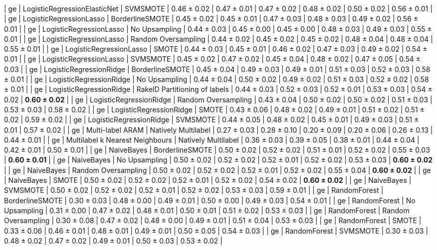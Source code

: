 | ge         | LogisticRegressionElasticNet    | SVMSMOTE                      | 0.46 $\pm$ 0.02 | 0.47 $\pm$ 0.01             | 0.47 $\pm$ 0.02         | 0.48 $\pm$ 0.02          | 0.50 $\pm$ 0.02                           | 0.56 $\pm$ 0.01     |
| ge         | LogisticRegressionLasso         | BorderlineSMOTE               | 0.45 $\pm$ 0.02 | 0.45 $\pm$ 0.01             | 0.47 $\pm$ 0.03         | 0.48 $\pm$ 0.03          | 0.49 $\pm$ 0.02                           | 0.56 $\pm$ 0.01     |
| ge         | LogisticRegressionLasso         | No Upsampling                 | 0.44 $\pm$ 0.03 | 0.45 $\pm$ 0.00             | 0.45 $\pm$ 0.00         | 0.48 $\pm$ 0.03          | 0.49 $\pm$ 0.03                           | 0.55 $\pm$ 0.01     |
| ge         | LogisticRegressionLasso         | Random Oversampling           | 0.44 $\pm$ 0.02 | 0.45 $\pm$ 0.02             | 0.45 $\pm$ 0.02         | 0.48 $\pm$ 0.04          | 0.48 $\pm$ 0.04                           | 0.55 $\pm$ 0.01     |
| ge         | LogisticRegressionLasso         | SMOTE                         | 0.44 $\pm$ 0.03 | 0.45 $\pm$ 0.01             | 0.46 $\pm$ 0.02         | 0.47 $\pm$ 0.03          | 0.49 $\pm$ 0.02                           | 0.54 $\pm$ 0.01     |
| ge         | LogisticRegressionLasso         | SVMSMOTE                      | 0.45 $\pm$ 0.02 | 0.47 $\pm$ 0.02             | 0.45 $\pm$ 0.04         | 0.48 $\pm$ 0.02          | 0.47 $\pm$ 0.05                           | 0.54 $\pm$ 0.03     |
| ge         | LogisticRegressionRidge         | BorderlineSMOTE               | 0.45 $\pm$ 0.04 | 0.49 $\pm$ 0.03             | 0.49 $\pm$ 0.01         | 0.51 $\pm$ 0.03          | 0.52 $\pm$ 0.03                           | 0.58 $\pm$ 0.01     |
| ge         | LogisticRegressionRidge         | No Upsampling                 | 0.44 $\pm$ 0.04 | 0.50 $\pm$ 0.02             | 0.49 $\pm$ 0.02         | 0.51 $\pm$ 0.03          | 0.52 $\pm$ 0.02                           | 0.58 $\pm$ 0.01     |
| ge         | LogisticRegressionRidge         | RakelD Partitioning of labels | 0.44 $\pm$ 0.03 | 0.52 $\pm$ 0.03             | 0.52 $\pm$ 0.01         | 0.53 $\pm$ 0.03          | 0.54 $\pm$ 0.02                           | **0.60 $\pm$ 0.02** |
| ge         | LogisticRegressionRidge         | Random Oversampling           | 0.43 $\pm$ 0.04 | 0.50 $\pm$ 0.02             | 0.50 $\pm$ 0.02         | 0.51 $\pm$ 0.03          | 0.53 $\pm$ 0.03                           | 0.58 $\pm$ 0.02     |
| ge         | LogisticRegressionRidge         | SMOTE                         | 0.43 $\pm$ 0.06 | 0.48 $\pm$ 0.02             | 0.49 $\pm$ 0.01         | 0.51 $\pm$ 0.02          | 0.51 $\pm$ 0.02                           | 0.59 $\pm$ 0.02     |
| ge         | LogisticRegressionRidge         | SVMSMOTE                      | 0.44 $\pm$ 0.05 | 0.48 $\pm$ 0.02             | 0.45 $\pm$ 0.01         | 0.49 $\pm$ 0.03          | 0.51 $\pm$ 0.01                           | 0.57 $\pm$ 0.02     |
| ge         | Multi-label ARAM                | Natively Multilabel           | 0.27 $\pm$ 0.03 | 0.28 $\pm$ 0.10             | 0.20 $\pm$ 0.09         | 0.20 $\pm$ 0.06          | 0.26 $\pm$ 0.13                           | 0.44 $\pm$ 0.01     |
| ge         | Multilabel k Nearest Neighbours | Natively Multilabel           | 0.36 $\pm$ 0.03 | 0.39 $\pm$ 0.05             | 0.38 $\pm$ 0.01         | 0.44 $\pm$ 0.04          | 0.42 $\pm$ 0.01                           | 0.50 $\pm$ 0.01     |
| ge         | NaiveBayes                      | BorderlineSMOTE               | 0.50 $\pm$ 0.02 | 0.52 $\pm$ 0.02             | 0.51 $\pm$ 0.01         | 0.52 $\pm$ 0.02          | 0.55 $\pm$ 0.03                           | **0.60 $\pm$ 0.01** |
| ge         | NaiveBayes                      | No Upsampling                 | 0.50 $\pm$ 0.02 | 0.52 $\pm$ 0.02             | 0.52 $\pm$ 0.01         | 0.52 $\pm$ 0.02          | 0.53 $\pm$ 0.03                           | **0.60 $\pm$ 0.02** |
| ge         | NaiveBayes                      | Random Oversampling           | 0.50 $\pm$ 0.02 | 0.52 $\pm$ 0.02             | 0.52 $\pm$ 0.01         | 0.52 $\pm$ 0.02          | 0.55 $\pm$ 0.04                           | **0.60 $\pm$ 0.02** |
| ge         | NaiveBayes                      | SMOTE                         | 0.50 $\pm$ 0.02 | 0.52 $\pm$ 0.02             | 0.52 $\pm$ 0.01         | 0.52 $\pm$ 0.02          | 0.54 $\pm$ 0.02                           | **0.60 $\pm$ 0.02** |
| ge         | NaiveBayes                      | SVMSMOTE                      | 0.50 $\pm$ 0.02 | 0.52 $\pm$ 0.02             | 0.52 $\pm$ 0.01         | 0.52 $\pm$ 0.02          | 0.53 $\pm$ 0.03                           | 0.59 $\pm$ 0.01     |
| ge         | RandomForest                    | BorderlineSMOTE               | 0.30 $\pm$ 0.03 | 0.48 $\pm$ 0.00             | 0.49 $\pm$ 0.01         | 0.50 $\pm$ 0.00          | 0.49 $\pm$ 0.03                           | 0.54 $\pm$ 0.01     |
| ge         | RandomForest                    | No Upsampling                 | 0.31 $\pm$ 0.00 | 0.47 $\pm$ 0.02             | 0.48 $\pm$ 0.01         | 0.50 $\pm$ 0.01          | 0.51 $\pm$ 0.02                           | 0.53 $\pm$ 0.03     |
| ge         | RandomForest                    | Random Oversampling           | 0.30 $\pm$ 0.08 | 0.47 $\pm$ 0.02             | 0.48 $\pm$ 0.00         | 0.49 $\pm$ 0.01          | 0.51 $\pm$ 0.04                           | 0.53 $\pm$ 0.03     |
| ge         | RandomForest                    | SMOTE                         | 0.33 $\pm$ 0.06 | 0.46 $\pm$ 0.01             | 0.48 $\pm$ 0.01         | 0.49 $\pm$ 0.01          | 0.50 $\pm$ 0.05                           | 0.54 $\pm$ 0.03     |
| ge         | RandomForest                    | SVMSMOTE                      | 0.30 $\pm$ 0.03 | 0.48 $\pm$ 0.02             | 0.47 $\pm$ 0.02         | 0.49 $\pm$ 0.01          | 0.50 $\pm$ 0.03                           | 0.53 $\pm$ 0.02     |